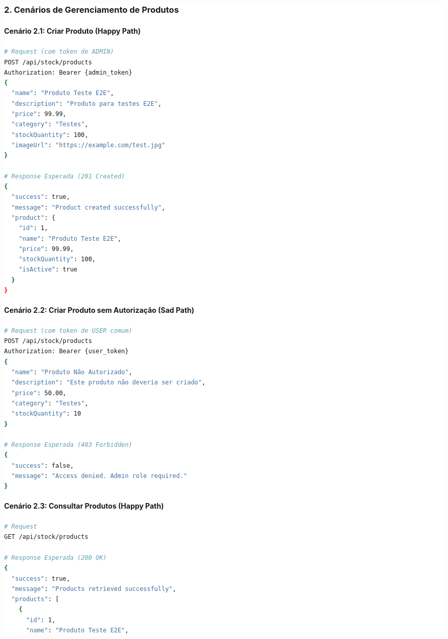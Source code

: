 ### **2. Cenários de Gerenciamento de Produtos**

#### **Cenário 2.1: Criar Produto (Happy Path)**
```bash
# Request (com token de ADMIN)
POST /api/stock/products
Authorization: Bearer {admin_token}
{
  "name": "Produto Teste E2E",
  "description": "Produto para testes E2E",
  "price": 99.99,
  "category": "Testes",
  "stockQuantity": 100,
  "imageUrl": "https://example.com/test.jpg"
}

# Response Esperada (201 Created)
{
  "success": true,
  "message": "Product created successfully",
  "product": {
    "id": 1,
    "name": "Produto Teste E2E",
    "price": 99.99,
    "stockQuantity": 100,
    "isActive": true
  }
}
```

#### **Cenário 2.2: Criar Produto sem Autorização (Sad Path)**
```bash
# Request (com token de USER comum)
POST /api/stock/products
Authorization: Bearer {user_token}
{
  "name": "Produto Não Autorizado",
  "description": "Este produto não deveria ser criado",
  "price": 50.00,
  "category": "Testes",
  "stockQuantity": 10
}

# Response Esperada (403 Forbidden)
{
  "success": false,
  "message": "Access denied. Admin role required."
}
```

#### **Cenário 2.3: Consultar Produtos (Happy Path)**
```bash
# Request
GET /api/stock/products

# Response Esperada (200 OK)
{
  "success": true,
  "message": "Products retrieved successfully",
  "products": [
    {
      "id": 1,
      "name": "Produto Teste E2E",
```